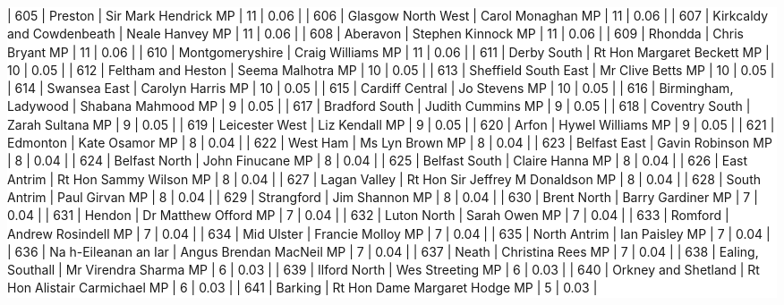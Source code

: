 | 605 | Preston | Sir Mark Hendrick MP | 11 | 0.06 |
| 606 | Glasgow North West | Carol Monaghan MP | 11 | 0.06 |
| 607 | Kirkcaldy and Cowdenbeath | Neale Hanvey MP | 11 | 0.06 |
| 608 | Aberavon | Stephen Kinnock MP | 11 | 0.06 |
| 609 | Rhondda | Chris Bryant MP | 11 | 0.06 |
| 610 | Montgomeryshire | Craig Williams MP | 11 | 0.06 |
| 611 | Derby South | Rt Hon Margaret Beckett MP | 10 | 0.05 |
| 612 | Feltham and Heston | Seema Malhotra MP | 10 | 0.05 |
| 613 | Sheffield South East | Mr Clive Betts MP | 10 | 0.05 |
| 614 | Swansea East | Carolyn Harris MP | 10 | 0.05 |
| 615 | Cardiff Central | Jo Stevens MP | 10 | 0.05 |
| 616 | Birmingham, Ladywood | Shabana Mahmood MP | 9 | 0.05 |
| 617 | Bradford South | Judith Cummins MP | 9 | 0.05 |
| 618 | Coventry South | Zarah Sultana MP | 9 | 0.05 |
| 619 | Leicester West | Liz Kendall MP | 9 | 0.05 |
| 620 | Arfon | Hywel Williams MP | 9 | 0.05 |
| 621 | Edmonton | Kate Osamor MP | 8 | 0.04 |
| 622 | West Ham | Ms Lyn Brown MP | 8 | 0.04 |
| 623 | Belfast East | Gavin Robinson MP | 8 | 0.04 |
| 624 | Belfast North | John Finucane MP | 8 | 0.04 |
| 625 | Belfast South | Claire Hanna MP | 8 | 0.04 |
| 626 | East Antrim | Rt Hon Sammy Wilson MP | 8 | 0.04 |
| 627 | Lagan Valley | Rt Hon Sir Jeffrey M Donaldson MP | 8 | 0.04 |
| 628 | South Antrim | Paul Girvan MP | 8 | 0.04 |
| 629 | Strangford | Jim Shannon MP | 8 | 0.04 |
| 630 | Brent North | Barry Gardiner MP | 7 | 0.04 |
| 631 | Hendon | Dr Matthew Offord MP | 7 | 0.04 |
| 632 | Luton North | Sarah Owen MP | 7 | 0.04 |
| 633 | Romford | Andrew Rosindell MP | 7 | 0.04 |
| 634 | Mid Ulster | Francie Molloy MP | 7 | 0.04 |
| 635 | North Antrim | Ian Paisley MP | 7 | 0.04 |
| 636 | Na h-Eileanan an Iar | Angus Brendan MacNeil MP | 7 | 0.04 |
| 637 | Neath | Christina Rees MP | 7 | 0.04 |
| 638 | Ealing, Southall | Mr Virendra Sharma MP | 6 | 0.03 |
| 639 | Ilford North | Wes Streeting MP | 6 | 0.03 |
| 640 | Orkney and Shetland | Rt Hon Alistair Carmichael MP | 6 | 0.03 |
| 641 | Barking | Rt Hon Dame Margaret Hodge MP | 5 | 0.03 |